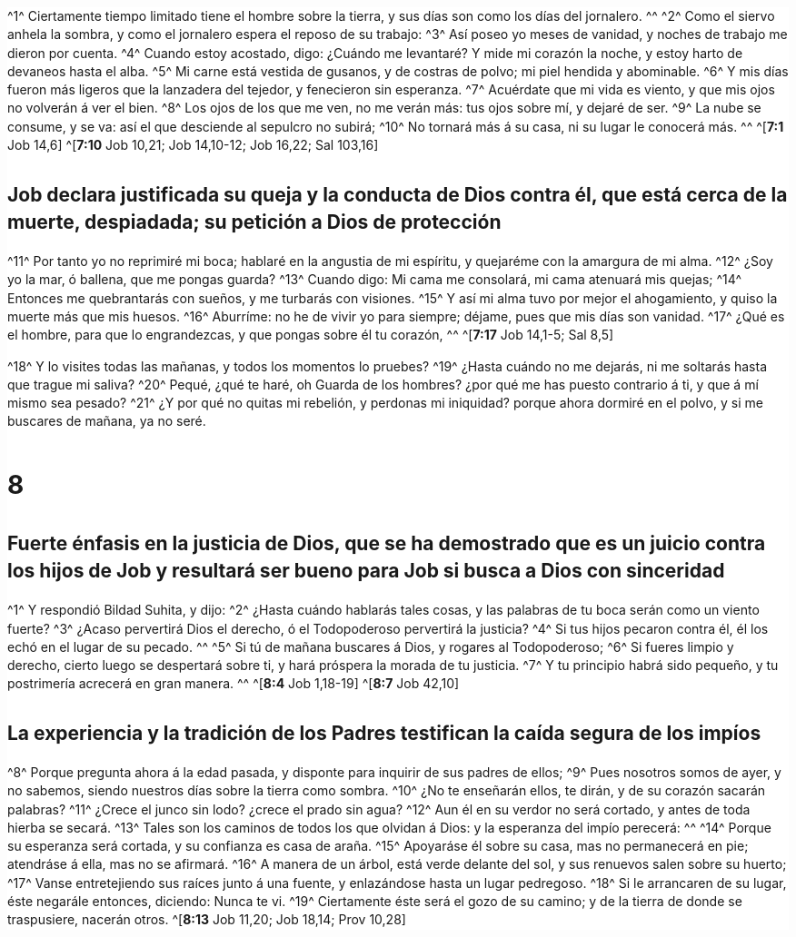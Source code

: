 ^1^ Ciertamente tiempo limitado tiene el hombre sobre la tierra, y sus días son como los días del jornalero. ^^ ^2^ Como el siervo anhela la sombra, y como el jornalero espera el reposo de su trabajo: ^3^ Así poseo yo meses de vanidad, y noches de trabajo me dieron por cuenta. ^4^ Cuando estoy acostado, digo: ¿Cuándo me levantaré? Y mide mi corazón la noche, y estoy harto de devaneos hasta el alba. ^5^ Mi carne está vestida de gusanos, y de costras de polvo; mi piel hendida y abominable. ^6^ Y mis días fueron más ligeros que la lanzadera del tejedor, y fenecieron sin esperanza. ^7^ Acuérdate que mi vida es viento, y que mis ojos no volverán á ver el bien. ^8^ Los ojos de los que me ven, no me verán más: tus ojos sobre mí, y dejaré de ser. ^9^ La nube se consume, y se va: así el que desciende al sepulcro no subirá; ^10^ No tornará más á su casa, ni su lugar le conocerá más. ^^ 
^[**7:1** Job 14,6] ^[**7:10** Job 10,21; Job 14,10-12; Job 16,22; Sal 103,16]

## Job declara justificada su queja y la conducta de Dios contra él, que está cerca de la muerte, despiadada; su petición a Dios de protección
^11^ Por tanto yo no reprimiré mi boca; hablaré en la angustia de mi espíritu, y quejaréme con la amargura de mi alma. ^12^ ¿Soy yo la mar, ó ballena, que me pongas guarda? ^13^ Cuando digo: Mi cama me consolará, mi cama atenuará mis quejas; ^14^ Entonces me quebrantarás con sueños, y me turbarás con visiones. ^15^ Y así mi alma tuvo por mejor el ahogamiento, y quiso la muerte más que mis huesos. ^16^ Aburríme: no he de vivir yo para siempre; déjame, pues que mis días son vanidad. ^17^ ¿Qué es el hombre, para que lo engrandezcas, y que pongas sobre él tu corazón, ^^ 
^[**7:17** Job 14,1-5; Sal 8,5]

^18^ Y lo visites todas las mañanas, y todos los momentos lo pruebes? ^19^ ¿Hasta cuándo no me dejarás, ni me soltarás hasta que trague mi saliva? ^20^ Pequé, ¿qué te haré, oh Guarda de los hombres? ¿por qué me has puesto contrario á ti, y que á mí mismo sea pesado? ^21^ ¿Y por qué no quitas mi rebelión, y perdonas mi iniquidad? porque ahora dormiré en el polvo, y si me buscares de mañana, ya no seré. 

# 8 
## Fuerte énfasis en la justicia de Dios, que se ha demostrado que es un juicio contra los hijos de Job y resultará ser bueno para Job si busca a Dios con sinceridad
^1^ Y respondió Bildad Suhita, y dijo: ^2^ ¿Hasta cuándo hablarás tales cosas, y las palabras de tu boca serán como un viento fuerte? ^3^ ¿Acaso pervertirá Dios el derecho, ó el Todopoderoso pervertirá la justicia? ^4^ Si tus hijos pecaron contra él, él los echó en el lugar de su pecado. ^^ ^5^ Si tú de mañana buscares á Dios, y rogares al Todopoderoso; ^6^ Si fueres limpio y derecho, cierto luego se despertará sobre ti, y hará próspera la morada de tu justicia. ^7^ Y tu principio habrá sido pequeño, y tu postrimería acrecerá en gran manera. ^^ 
^[**8:4** Job 1,18-19] ^[**8:7** Job 42,10]

## La experiencia y la tradición de los Padres testifican la caída segura de los impíos
^8^ Porque pregunta ahora á la edad pasada, y disponte para inquirir de sus padres de ellos; ^9^ Pues nosotros somos de ayer, y no sabemos, siendo nuestros días sobre la tierra como sombra. ^10^ ¿No te enseñarán ellos, te dirán, y de su corazón sacarán palabras? ^11^ ¿Crece el junco sin lodo? ¿crece el prado sin agua? ^12^ Aun él en su verdor no será cortado, y antes de toda hierba se secará. ^13^ Tales son los caminos de todos los que olvidan á Dios: y la esperanza del impío perecerá: ^^ ^14^ Porque su esperanza será cortada, y su confianza es casa de araña. ^15^ Apoyaráse él sobre su casa, mas no permanecerá en pie; atendráse á ella, mas no se afirmará. ^16^ A manera de un árbol, está verde delante del sol, y sus renuevos salen sobre su huerto; ^17^ Vanse entretejiendo sus raíces junto á una fuente, y enlazándose hasta un lugar pedregoso. ^18^ Si le arrancaren de su lugar, éste negarále entonces, diciendo: Nunca te vi. ^19^ Ciertamente éste será el gozo de su camino; y de la tierra de donde se traspusiere, nacerán otros. 
^[**8:13** Job 11,20; Job 18,14; Prov 10,28]
